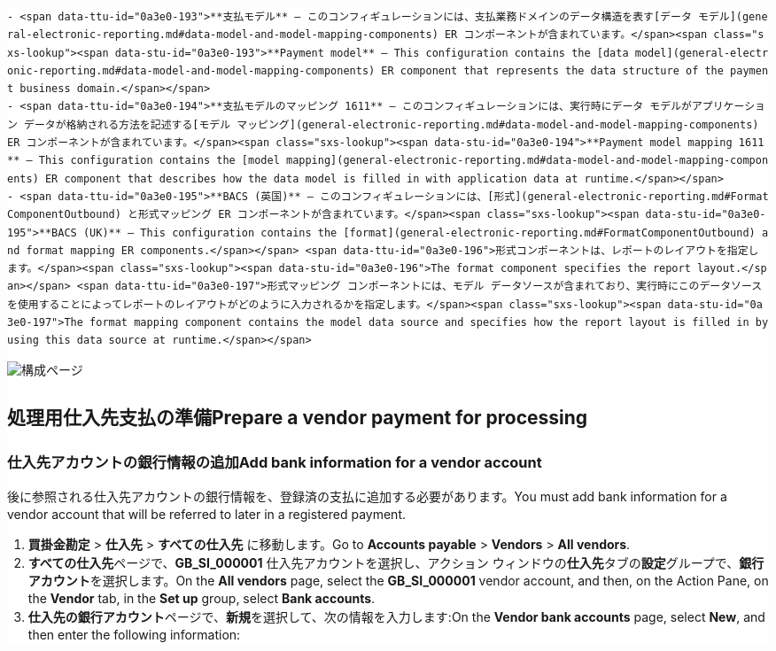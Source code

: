     - <span data-ttu-id="0a3e0-193">**支払モデル** – このコンフィギュレーションには、支払業務ドメインのデータ構造を表す[データ モデル](general-electronic-reporting.md#data-model-and-model-mapping-components) ER コンポーネントが含まれています。</span><span class="sxs-lookup"><span data-stu-id="0a3e0-193">**Payment model** – This configuration contains the [data model](general-electronic-reporting.md#data-model-and-model-mapping-components) ER component that represents the data structure of the payment business domain.</span></span>
    - <span data-ttu-id="0a3e0-194">**支払モデルのマッピング 1611** – このコンフィギュレーションには、実行時にデータ モデルがアプリケーション データが格納される方法を記述する[モデル マッピング](general-electronic-reporting.md#data-model-and-model-mapping-components) ER コンポーネントが含まれています。</span><span class="sxs-lookup"><span data-stu-id="0a3e0-194">**Payment model mapping 1611** – This configuration contains the [model mapping](general-electronic-reporting.md#data-model-and-model-mapping-components) ER component that describes how the data model is filled in with application data at runtime.</span></span>
    - <span data-ttu-id="0a3e0-195">**BACS (英国)** – このコンフィギュレーションには、[形式](general-electronic-reporting.md#FormatComponentOutbound) と形式マッピング ER コンポーネントが含まれています。</span><span class="sxs-lookup"><span data-stu-id="0a3e0-195">**BACS (UK)** – This configuration contains the [format](general-electronic-reporting.md#FormatComponentOutbound) and format mapping ER components.</span></span> <span data-ttu-id="0a3e0-196">形式コンポーネントは、レポートのレイアウトを指定します。</span><span class="sxs-lookup"><span data-stu-id="0a3e0-196">The format component specifies the report layout.</span></span> <span data-ttu-id="0a3e0-197">形式マッピング コンポーネントには、モデル データソースが含まれており、実行時にこのデータソースを使用することによってレポートのレイアウトがどのように入力されるかを指定します。</span><span class="sxs-lookup"><span data-stu-id="0a3e0-197">The format mapping component contains the model data source and specifies how the report layout is filled in by using this data source at runtime.</span></span>

![構成ページ](./media/er-quick-start2-imported-solution1.png)

## <a name="prepare-a-vendor-payment-for-processing"></a><a id="PrepareVendorPayment"></a> <span data-ttu-id="0a3e0-199">処理用仕入先支払の準備</span><span class="sxs-lookup"><span data-stu-id="0a3e0-199">Prepare a vendor payment for processing</span></span>

### <a name="add-bank-information-for-a-vendor-account"></a><a id="AddBankAccount"></a> <span data-ttu-id="0a3e0-200">仕入先アカウントの銀行情報の追加</span><span class="sxs-lookup"><span data-stu-id="0a3e0-200">Add bank information for a vendor account</span></span>

<span data-ttu-id="0a3e0-201">後に参照される仕入先アカウントの銀行情報を、登録済の支払に追加する必要があります。</span><span class="sxs-lookup"><span data-stu-id="0a3e0-201">You must add bank information for a vendor account that will be referred to later in a registered payment.</span></span>

1. <span data-ttu-id="0a3e0-202">**買掛金勘定** \> **仕入先** \> **すべての仕入先** に移動します。</span><span class="sxs-lookup"><span data-stu-id="0a3e0-202">Go to **Accounts payable** \> **Vendors** \> **All vendors**.</span></span>
2. <span data-ttu-id="0a3e0-203">**すべての仕入先**ページで、**GB_SI_000001** 仕入先アカウントを選択し、アクション ウィンドウの**仕入先**タブの**設定**グループで、**銀行アカウント**を選択します。</span><span class="sxs-lookup"><span data-stu-id="0a3e0-203">On the **All vendors** page, select the **GB_SI_000001** vendor account, and then, on the Action Pane, on the **Vendor** tab, in the **Set up** group, select **Bank accounts**.</span></span>
3. <span data-ttu-id="0a3e0-204">**仕入先の銀行アカウント**ページで、**新規**を選択して、次の情報を入力します:</span><span class="sxs-lookup"><span data-stu-id="0a3e0-204">On the **Vendor bank accounts** page, select **New**, and then enter the following information:</span></span>
